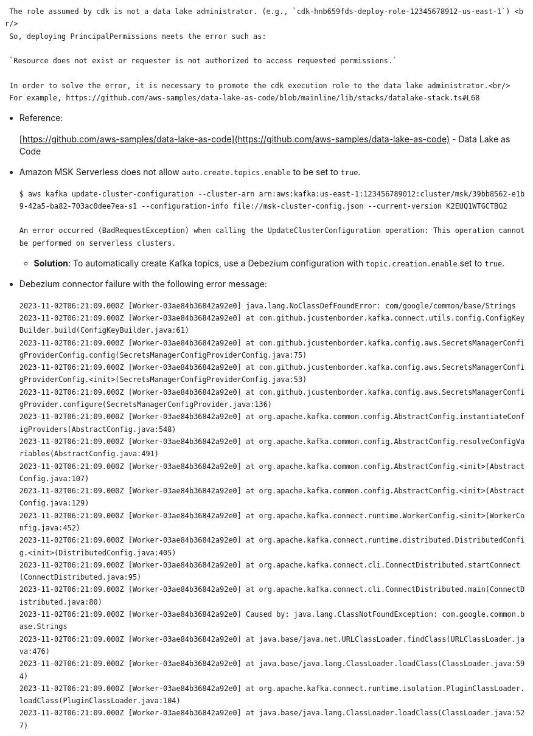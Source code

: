      The role assumed by cdk is not a data lake administrator. (e.g., `cdk-hnb659fds-deploy-role-12345678912-us-east-1`) <br/>
     So, deploying PrincipalPermissions meets the error such as:

     `Resource does not exist or requester is not authorized to access requested permissions.`

     In order to solve the error, it is necessary to promote the cdk execution role to the data lake administrator.<br/>
     For example, https://github.com/aws-samples/data-lake-as-code/blob/mainline/lib/stacks/datalake-stack.ts#L68

   * Reference:

     [https://github.com/aws-samples/data-lake-as-code](https://github.com/aws-samples/data-lake-as-code) - Data Lake as Code

 * Amazon MSK Serverless does not allow `auto.create.topics.enable` to be set to `true`.

    ```
    $ aws kafka update-cluster-configuration --cluster-arn arn:aws:kafka:us-east-1:123456789012:cluster/msk/39bb8562-e1b9-42a5-ba82-703ac0dee7ea-s1 --configuration-info file://msk-cluster-config.json --current-version K2EUQ1WTGCTBG2

    An error occurred (BadRequestException) when calling the UpdateClusterConfiguration operation: This operation cannot be performed on serverless clusters.
    ```
   * **Solution**: To automatically create Kafka topics, use a Debezium configuration with `topic.creation.enable` set to `true`.

 * Debezium connector failure with the following error message:

    ```
    2023-11-02T06:21:09.000Z [Worker-03ae84b36842a92e0] java.lang.NoClassDefFoundError: com/google/common/base/Strings
    2023-11-02T06:21:09.000Z [Worker-03ae84b36842a92e0] at com.github.jcustenborder.kafka.connect.utils.config.ConfigKeyBuilder.build(ConfigKeyBuilder.java:61)
    2023-11-02T06:21:09.000Z [Worker-03ae84b36842a92e0] at com.github.jcustenborder.kafka.config.aws.SecretsManagerConfigProviderConfig.config(SecretsManagerConfigProviderConfig.java:75)
    2023-11-02T06:21:09.000Z [Worker-03ae84b36842a92e0] at com.github.jcustenborder.kafka.config.aws.SecretsManagerConfigProviderConfig.<init>(SecretsManagerConfigProviderConfig.java:53)
    2023-11-02T06:21:09.000Z [Worker-03ae84b36842a92e0] at com.github.jcustenborder.kafka.config.aws.SecretsManagerConfigProvider.configure(SecretsManagerConfigProvider.java:136)
    2023-11-02T06:21:09.000Z [Worker-03ae84b36842a92e0] at org.apache.kafka.common.config.AbstractConfig.instantiateConfigProviders(AbstractConfig.java:548)
    2023-11-02T06:21:09.000Z [Worker-03ae84b36842a92e0] at org.apache.kafka.common.config.AbstractConfig.resolveConfigVariables(AbstractConfig.java:491)
    2023-11-02T06:21:09.000Z [Worker-03ae84b36842a92e0] at org.apache.kafka.common.config.AbstractConfig.<init>(AbstractConfig.java:107)
    2023-11-02T06:21:09.000Z [Worker-03ae84b36842a92e0] at org.apache.kafka.common.config.AbstractConfig.<init>(AbstractConfig.java:129)
    2023-11-02T06:21:09.000Z [Worker-03ae84b36842a92e0] at org.apache.kafka.connect.runtime.WorkerConfig.<init>(WorkerConfig.java:452)
    2023-11-02T06:21:09.000Z [Worker-03ae84b36842a92e0] at org.apache.kafka.connect.runtime.distributed.DistributedConfig.<init>(DistributedConfig.java:405)
    2023-11-02T06:21:09.000Z [Worker-03ae84b36842a92e0] at org.apache.kafka.connect.cli.ConnectDistributed.startConnect(ConnectDistributed.java:95)
    2023-11-02T06:21:09.000Z [Worker-03ae84b36842a92e0] at org.apache.kafka.connect.cli.ConnectDistributed.main(ConnectDistributed.java:80)
    2023-11-02T06:21:09.000Z [Worker-03ae84b36842a92e0] Caused by: java.lang.ClassNotFoundException: com.google.common.base.Strings
    2023-11-02T06:21:09.000Z [Worker-03ae84b36842a92e0] at java.base/java.net.URLClassLoader.findClass(URLClassLoader.java:476)
    2023-11-02T06:21:09.000Z [Worker-03ae84b36842a92e0] at java.base/java.lang.ClassLoader.loadClass(ClassLoader.java:594)
    2023-11-02T06:21:09.000Z [Worker-03ae84b36842a92e0] at org.apache.kafka.connect.runtime.isolation.PluginClassLoader.loadClass(PluginClassLoader.java:104)
    2023-11-02T06:21:09.000Z [Worker-03ae84b36842a92e0] at java.base/java.lang.ClassLoader.loadClass(ClassLoader.java:527)